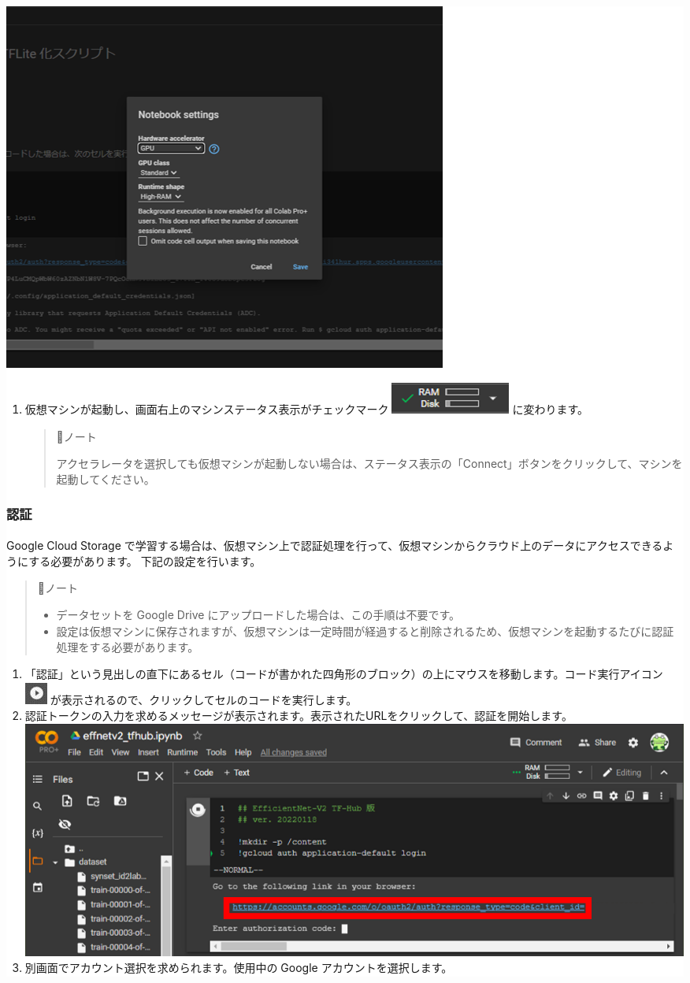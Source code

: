![アクセラレータ選択画面](./asset/train_colab_runtime_type.png)
1. 仮想マシンが起動し、画面右上のマシンステータス表示がチェックマーク ![正常起動時のマシンステータス表示（緑色のチェックマーク）](./asset/train_colab_runtime_status.png) に変わります。
    > 📘ノート
    >
    > アクセラレータを選択しても仮想マシンが起動しない場合は、ステータス表示の「Connect」ボタンをクリックして、マシンを起動してください。

### 認証

Google Cloud Storage で学習する場合は、仮想マシン上で認証処理を行って、仮想マシンからクラウド上のデータにアクセスできるようにする必要があります。
下記の設定を行います。

> ️📘ノート
>
> * データセットを Google Drive にアップロードした場合は、この手順は不要です。
> * 設定は仮想マシンに保存されますが、仮想マシンは一定時間が経過すると削除されるため、仮想マシンを起動するたびに認証処理をする必要があります。

1. 「認証」という見出しの直下にあるセル（コードが書かれた四角形のブロック）の上にマウスを移動します。コード実行アイコン ![右向き三角形の「実行」アイコン](./asset/train_colab_execute_button.png) が表示されるので、クリックしてセルのコードを実行します。
1. 認証トークンの入力を求めるメッセージが表示されます。表示されたURLをクリックして、認証を開始します。  
!["Go to the following link in your browser..." というメッセージ](./asset/train_colab_auth_1.png)
1. 別画面でアカウント選択を求められます。使用中の Google アカウントを選択します。  